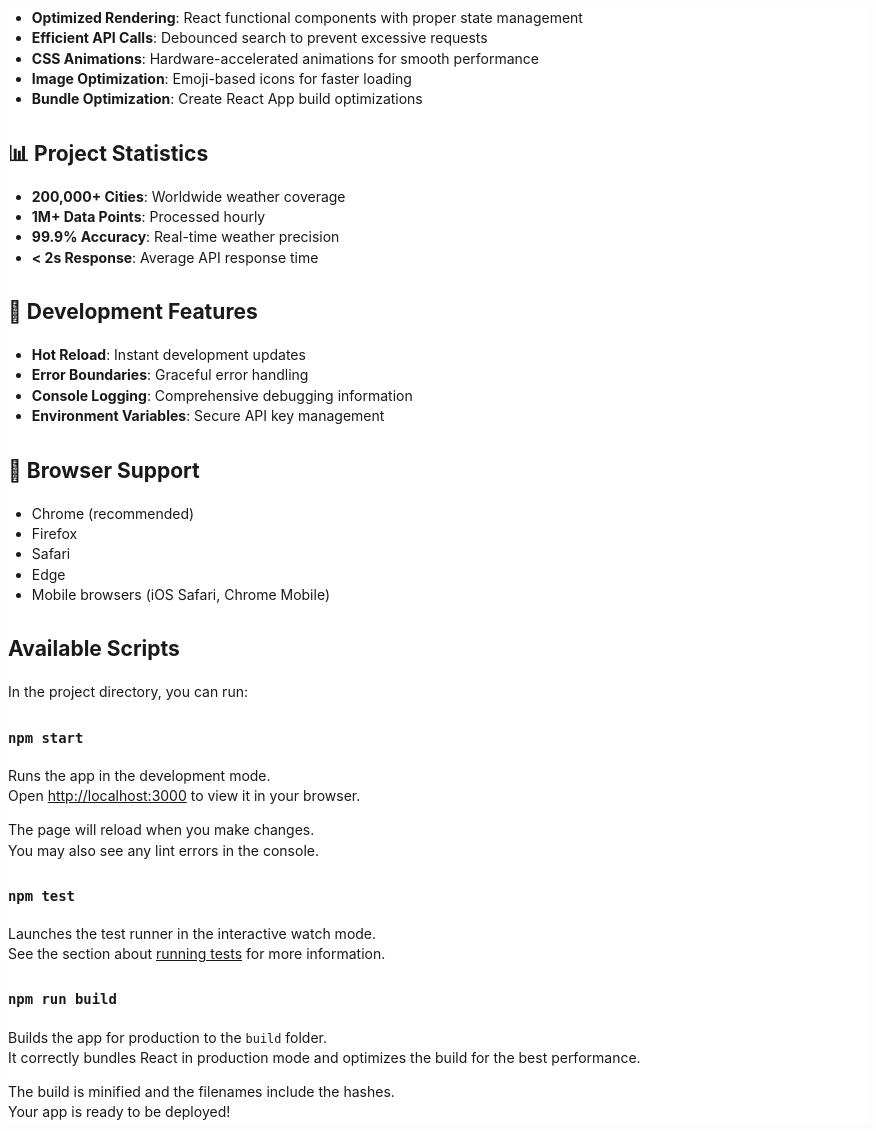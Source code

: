 - **Optimized Rendering**: React functional components with proper state management
- **Efficient API Calls**: Debounced search to prevent excessive requests
- **CSS Animations**: Hardware-accelerated animations for smooth performance
- **Image Optimization**: Emoji-based icons for faster loading
- **Bundle Optimization**: Create React App build optimizations

## 📊 Project Statistics

- **200,000+ Cities**: Worldwide weather coverage
- **1M+ Data Points**: Processed hourly
- **99.9% Accuracy**: Real-time weather precision
- **< 2s Response**: Average API response time

## 🔧 Development Features

- **Hot Reload**: Instant development updates
- **Error Boundaries**: Graceful error handling
- **Console Logging**: Comprehensive debugging information
- **Environment Variables**: Secure API key management

## 📱 Browser Support

- Chrome (recommended)
- Firefox
- Safari
- Edge
- Mobile browsers (iOS Safari, Chrome Mobile)

## Available Scripts

In the project directory, you can run:

### `npm start`

Runs the app in the development mode.\
Open [http://localhost:3000](http://localhost:3000) to view it in your browser.

The page will reload when you make changes.\
You may also see any lint errors in the console.

### `npm test`

Launches the test runner in the interactive watch mode.\
See the section about [running tests](https://facebook.github.io/create-react-app/docs/running-tests) for more information.

### `npm run build`

Builds the app for production to the `build` folder.\
It correctly bundles React in production mode and optimizes the build for the best performance.

The build is minified and the filenames include the hashes.\
Your app is ready to be deployed!
